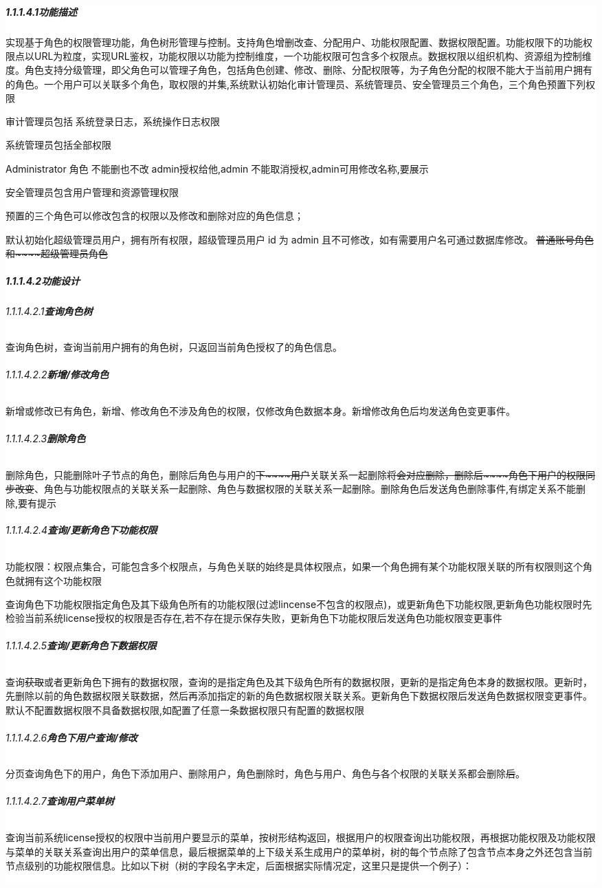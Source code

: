 ##### 1.1.1.4.1**功能描述**

实现基于角色的权限管理功能，角色树形管理与控制。支持角色增删改查、分配用户、功能权限配置、数据权限配置。功能权限下的功能权限点以URL为粒度，实现URL鉴权，功能权限以功能为控制维度，一个功能权限可包含多个权限点。数据权限以组织机构、资源组为控制维度。角色支持分级管理，即父角色可以管理子角色，包括角色创建、修改、删除、分配权限等，为子角色分配的权限不能大于当前用户拥有的角色。一个用户可以关联多个角色，取权限的并集,系统默认初始化审计管理员、系统管理员、安全管理员三个角色，三个角色预置下列权限

审计管理员包括 系统登录日志，系统操作日志权限

系统管理员包括全部权限

Administrator 角色 不能删也不改 admin授权给他,admin 不能取消授权,admin可用修改名称,要展示

安全管理员包含用户管理和资源管理权限

预置的三个角色可以修改包含的权限以及修改和删除对应的角色信息；

默认初始化超级管理员用户，拥有所有权限，超级管理员用户 id 为 admin 且不可修改，如有需要用户名可通过数据库修改。 ~~普通账号~~~~角色~~~~和~~~~超级管理员角色~~

##### 1.1.1.4.2**功能设计**

###### 1.1.1.4.2.1**查询角色树**

查询角色树，查询当前用户拥有的角色树，只返回当前角色授权了的角色信息。

###### 1.1.1.4.2.2**新增/修改角色**

新增或修改已有角色，新增、修改角色不涉及角色的权限，仅修改角色数据本身。新增修改角色后均发送角色变更事件。

###### 1.1.1.4.2.3**删除角色**

删除角色，只能删除叶子节点的角色，删除后角色与用户的~~下~~~~用户~~关联关系一起删除~~将会对应删除~~~~，~~~~删除后~~~~角色下用户的权限同步改变~~、角色与功能权限点的关联关系一起删除、角色与数据权限的关联关系一起删除。删除角色后发送角色删除事件,有绑定关系不能删除,要有提示

###### 1.1.1.4.2.4**查询/更新角色下功能权限**

功能权限：权限点集合，可能包含多个权限点，与角色关联的始终是具体权限点，如果一个角色拥有某个功能权限关联的所有权限则这个角色就拥有这个功能权限

查询角色下功能权限指定角色及其下级角色所有的功能权限(过滤lincense不包含的权限点)，或更新角色下功能权限,更新角色功能权限时先检验当前系统license授权的权限是否存在,若不存在提示保存失败，更新角色下功能权限后发送角色功能权限变更事件

###### 1.1.1.4.2.5**查询/更新角色下数据权限**

查询~~获取~~或者更新角色下拥有的数据权限，查询的是指定角色及其下级角色所有的数据权限，更新的是指定角色本身的数据权限。更新时，先删除以前的角色数据权限关联数据，然后再添加指定的新的角色数据权限关联关系。更新角色下数据权限后发送角色数据权限变更事件。默认不配置数据权限不具备数据权限,如配置了任意一条数据权限只有配置的数据权限

###### 1.1.1.4.2.6**角色下用户查询/修改**

分页查询角色下的用户，角色下添加用户、删除用户，角色删除时，角色与用户、角色与各个权限的关联关系都会删除~~后~~。

###### 1.1.1.4.2.7**查询用户菜单树**

查询当前系统license授权的权限中当前用户要显示的菜单，按树形结构返回，根据用户的权限查询出功能权限，再根据功能权限及功能权限与菜单的关联关系查询出用户的菜单信息，最后根据菜单的上下级关系生成用户的菜单树，树的每个节点除了包含节点本身之外还包含当前节点级别的功能权限信息。比如以下树（树的字段名字未定，后面根据实际情况定，这里只是提供一个例子）：

|   |
|---|

